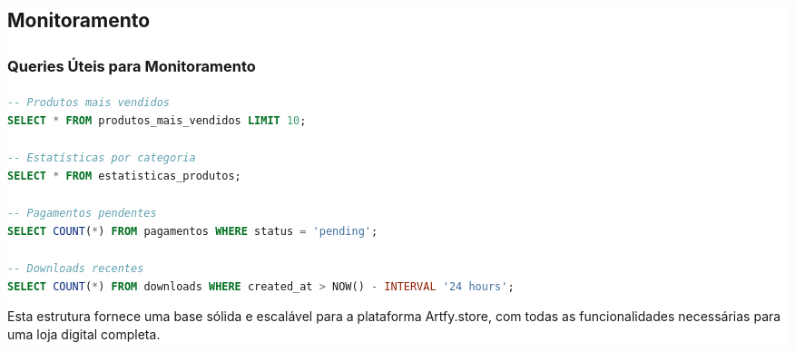 ## Monitoramento

### Queries Úteis para Monitoramento

```sql
-- Produtos mais vendidos
SELECT * FROM produtos_mais_vendidos LIMIT 10;

-- Estatísticas por categoria
SELECT * FROM estatisticas_produtos;

-- Pagamentos pendentes
SELECT COUNT(*) FROM pagamentos WHERE status = 'pending';

-- Downloads recentes
SELECT COUNT(*) FROM downloads WHERE created_at > NOW() - INTERVAL '24 hours';
```

Esta estrutura fornece uma base sólida e escalável para a plataforma Artfy.store, com todas as funcionalidades necessárias para uma loja digital completa. 